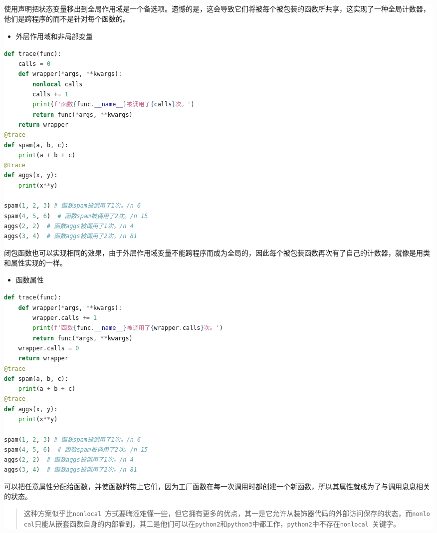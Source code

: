 使用声明把状态变量移出到全局作用域是一个备选项。遗憾的是，这会导致它们将被每个被包装的函数所共享，这实现了一种全局计数器，他们是跨程序的而不是针对每个函数的。

- 外层作用域和非局部变量

```python
def trace(func):
    calls = 0
    def wrapper(*args, **kwargs):
        nonlocal calls
        calls += 1
        print(f'函数{func.__name__}被调用了{calls}次。')
        return func(*args, **kwargs)
    return wrapper
@trace
def spam(a, b, c):
    print(a + b + c)
@trace
def aggs(x, y):
    print(x**y)
    
spam(1, 2, 3) # 函数spam被调用了1次。/n 6
spam(4, 5, 6)  # 函数spam被调用了2次。/n 15
aggs(2, 2)  # 函数aggs被调用了1次。/n 4
aggs(3, 4)  # 函数aggs被调用了2次。/n 81
```

闭包函数也可以实现相同的效果，由于外层作用域变量不能跨程序而成为全局的，因此每个被包装函数再次有了自己的计数器，就像是用类和属性实现的一样。

- 函数属性

```python
def trace(func):
    def wrapper(*args, **kwargs):
        wrapper.calls += 1
        print(f'函数{func.__name__}被调用了{wrapper.calls}次。')
        return func(*args, **kwargs)
    wrapper.calls = 0
    return wrapper
@trace
def spam(a, b, c):
    print(a + b + c)
@trace
def aggs(x, y):
    print(x**y)
    
spam(1, 2, 3) # 函数spam被调用了1次。/n 6
spam(4, 5, 6)  # 函数spam被调用了2次。/n 15
aggs(2, 2)  # 函数aggs被调用了1次。/n 4
aggs(3, 4)  # 函数aggs被调用了2次。/n 81
```

可以把任意属性分配给函数，并使函数附带上它们，因为工厂函数在每一次调用时都创建一个新函数，所以其属性就成为了与调用息息相关的状态。

> 这种方案似乎比`nonlocal `方式要晦涩难懂一些，但它拥有更多的优点，其一是它允许从装饰器代码的外部访问保存的状态，而`nonlocal`只能从嵌套函数自身的内部看到，其二是他们可以在`python2`和`python3`中都工作，`python2`中不存在`nonlocal `关键字。
